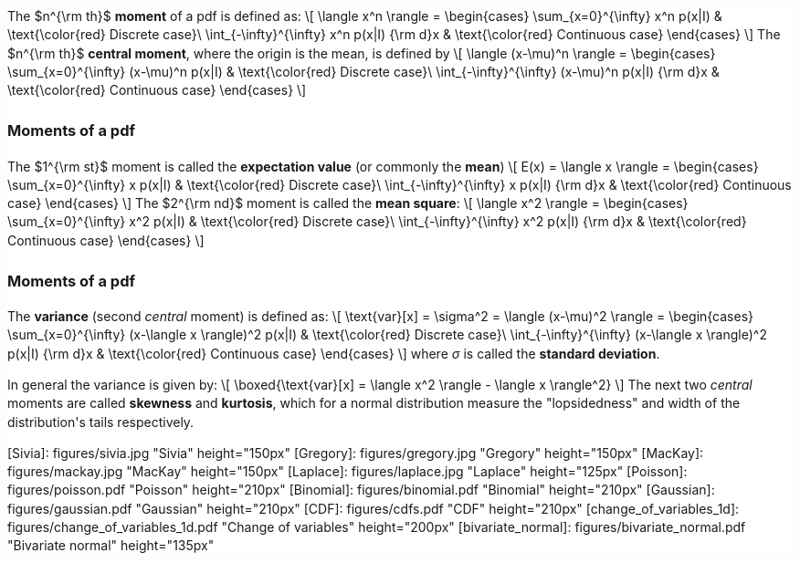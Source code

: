 The $n^{\rm th}$ **moment** of a pdf is defined as:
\\[
\langle x^n \rangle = 
\begin{cases}
    \sum_{x=0}^{\infty} x^n p(x|I) & \text{\color{red} Discrete case}\\
    \int_{-\infty}^{\infty} x^n p(x|I) {\rm d}x & \text{\color{red} Continuous case}
\end{cases}
\\]
The $n^{\rm th}$ **central moment**, where the origin is the mean, is defined by
\\[
\langle (x-\mu)^n \rangle = 
\begin{cases}
    \sum_{x=0}^{\infty} (x-\mu)^n p(x|I) & \text{\color{red} Discrete case}\\
    \int_{-\infty}^{\infty} (x-\mu)^n p(x|I) {\rm d}x & \text{\color{red} Continuous case}
\end{cases}
\\]



### Moments of a pdf ###

The $1^{\rm st}$ moment is called the **expectation value** (or commonly the **mean**)
\\[
E(x) = \langle x \rangle = 
\begin{cases}
    \sum_{x=0}^{\infty} x p(x|I) & \text{\color{red} Discrete case}\\
    \int_{-\infty}^{\infty} x p(x|I) {\rm d}x & \text{\color{red} Continuous case}
\end{cases}
\\]
The $2^{\rm nd}$ moment is called the **mean square**:
\\[
\langle x^2 \rangle = 
\begin{cases}
    \sum_{x=0}^{\infty} x^2 p(x|I) & \text{\color{red} Discrete case}\\
    \int_{-\infty}^{\infty} x^2 p(x|I) {\rm d}x & \text{\color{red} Continuous case}
\end{cases}
\\]



### Moments of a pdf ###

The **variance** (second _central_ moment) is defined as:
\\[
\text{var}[x] = \sigma^2 = \langle (x-\mu)^2 \rangle = 
\begin{cases}
    \sum_{x=0}^{\infty} (x-\langle x \rangle)^2 p(x|I) & \text{\color{red} Discrete case}\\
    \int_{-\infty}^{\infty} (x-\langle x \rangle)^2 p(x|I) {\rm d}x & \text{\color{red} Continuous 
case}
\end{cases}
\\]
where $\sigma$ is called the **standard deviation**.

In general the variance is given by:
\\[
\boxed{\text{var}[x] = \langle x^2 \rangle - \langle x \rangle^2}
\\]
The next two _central_ moments are called **skewness** and **kurtosis**, which for a normal distribution
measure the "lopsidedness" and width of the distribution's tails respectively.


[Sivia]: figures/sivia.jpg "Sivia" height="150px"
[Gregory]: figures/gregory.jpg "Gregory" height="150px"
[MacKay]: figures/mackay.jpg "MacKay" height="150px"
[Laplace]: figures/laplace.jpg "Laplace" height="125px"
[Poisson]: figures/poisson.pdf "Poisson" height="210px"
[Binomial]: figures/binomial.pdf "Binomial" height="210px"
[Gaussian]: figures/gaussian.pdf "Gaussian" height="210px"
[CDF]: figures/cdfs.pdf "CDF" height="210px"
[change_of_variables_1d]: figures/change_of_variables_1d.pdf "Change of variables" height="200px"
[bivariate_normal]: figures/bivariate_normal.pdf "Bivariate normal" height="135px"